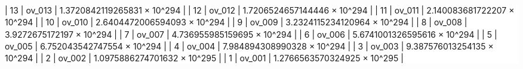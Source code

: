 | 13 | ov_013 | 1.3720842119265831 × 10^294 |
| 12 | ov_012 | 1.7206524657144446 × 10^294 |
| 11 | ov_011 | 2.140083681722207 × 10^294 |
| 10 | ov_010 | 2.6404472006594093 × 10^294 |
| 9 | ov_009 | 3.2324115234120964 × 10^294 |
| 8 | ov_008 | 3.9272675172197 × 10^294 |
| 7 | ov_007 | 4.736955985159695 × 10^294 |
| 6 | ov_006 | 5.6741001326595616 × 10^294 |
| 5 | ov_005 | 6.752043542747554 × 10^294 |
| 4 | ov_004 | 7.984894308990328 × 10^294 |
| 3 | ov_003 | 9.387576013254135 × 10^294 |
| 2 | ov_002 | 1.0975886274701632 × 10^295 |
| 1 | ov_001 | 1.2766563570324925 × 10^295 |

